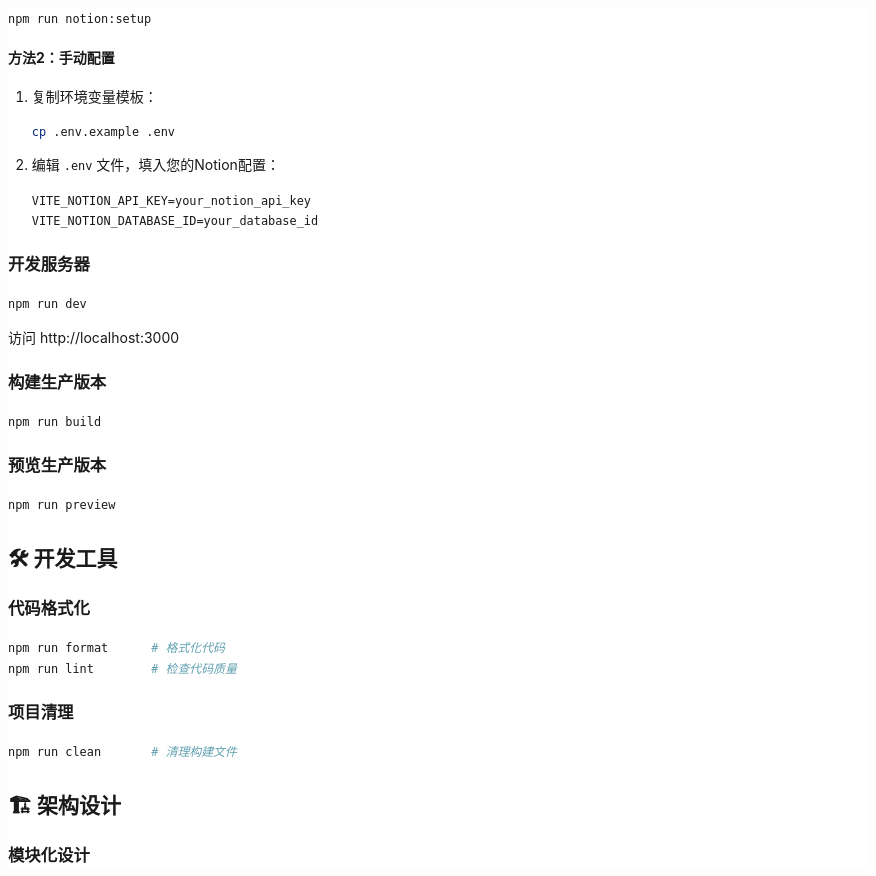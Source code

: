 ```bash
npm run notion:setup
```

#### 方法2：手动配置

1. 复制环境变量模板：
   ```bash
   cp .env.example .env
   ```

2. 编辑 `.env` 文件，填入您的Notion配置：
   ```env
   VITE_NOTION_API_KEY=your_notion_api_key
   VITE_NOTION_DATABASE_ID=your_database_id
   ```

### 开发服务器

```bash
npm run dev
```

访问 http://localhost:3000

### 构建生产版本

```bash
npm run build
```

### 预览生产版本

```bash
npm run preview
```

## 🛠️ 开发工具

### 代码格式化

```bash
npm run format      # 格式化代码
npm run lint        # 检查代码质量
```

### 项目清理

```bash
npm run clean       # 清理构建文件
```

## 🏗️ 架构设计

### 模块化设计
